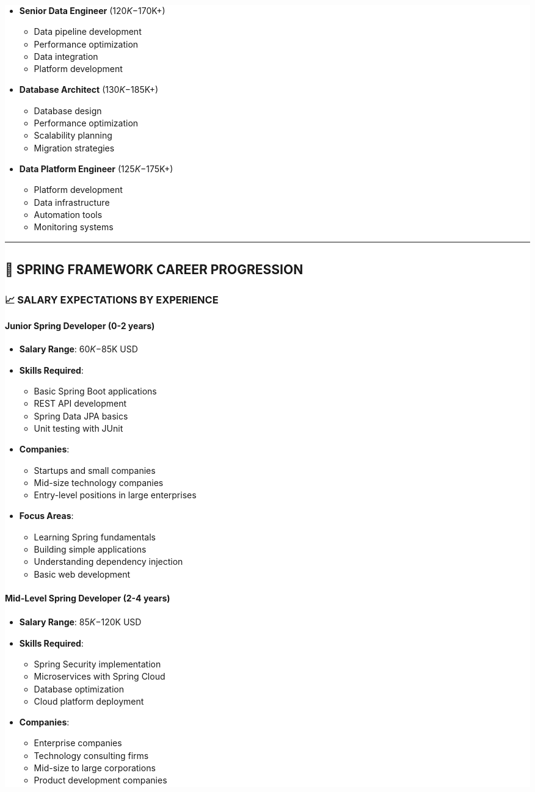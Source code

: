 - **Senior Data Engineer** ($120K-$170K+)
  - Data pipeline development
  - Performance optimization
  - Data integration
  - Platform development

- **Database Architect** ($130K-$185K+)
  - Database design
  - Performance optimization
  - Scalability planning
  - Migration strategies

- **Data Platform Engineer** ($125K-$175K+)
  - Platform development
  - Data infrastructure
  - Automation tools
  - Monitoring systems

---

## 💼 **SPRING FRAMEWORK CAREER PROGRESSION**

### 📈 **SALARY EXPECTATIONS BY EXPERIENCE**

#### **Junior Spring Developer (0-2 years)**
- **Salary Range**: $60K-$85K USD
- **Skills Required**:
  - Basic Spring Boot applications
  - REST API development
  - Spring Data JPA basics
  - Unit testing with JUnit

- **Companies**: 
  - Startups and small companies
  - Mid-size technology companies
  - Entry-level positions in large enterprises

- **Focus Areas**:
  - Learning Spring fundamentals
  - Building simple applications
  - Understanding dependency injection
  - Basic web development

#### **Mid-Level Spring Developer (2-4 years)**
- **Salary Range**: $85K-$120K USD
- **Skills Required**:
  - Spring Security implementation
  - Microservices with Spring Cloud
  - Database optimization
  - Cloud platform deployment

- **Companies**:
  - Enterprise companies
  - Technology consulting firms
  - Mid-size to large corporations
  - Product development companies
